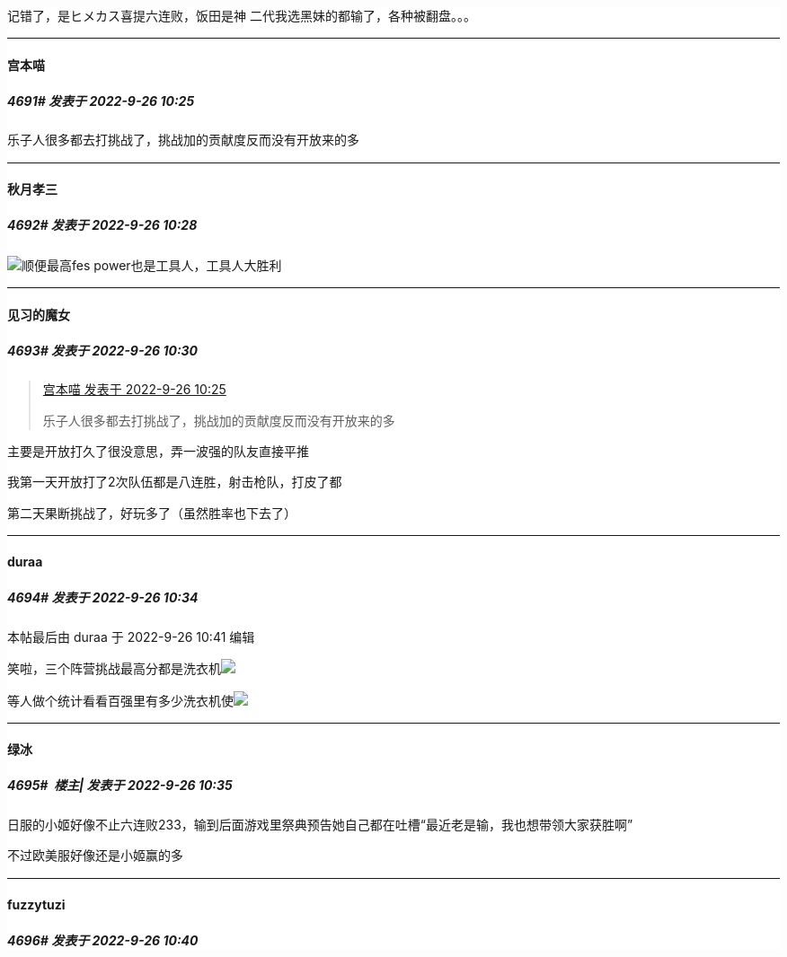 记错了，是ヒメカス喜提六连败，饭田是神</blockquote>
二代我选黑妹的都输了，各种被翻盘。。。

*****

####  宫本喵  
##### 4691#       发表于 2022-9-26 10:25

乐子人很多都去打挑战了，挑战加的贡献度反而没有开放来的多

*****

####  秋月孝三  
##### 4692#       发表于 2022-9-26 10:28

<img src="https://static.saraba1st.com/image/smiley/face2017/067.png" referrerpolicy="no-referrer">顺便最高fes power也是工具人，工具人大胜利

*****

####  见习的魔女  
##### 4693#       发表于 2022-9-26 10:30

<blockquote><a href="httphttps://bbs.saraba1st.com/2b/forum.php?mod=redirect&amp;goto=findpost&amp;pid=57652667&amp;ptid=1988290" target="_blank">宫本喵 发表于 2022-9-26 10:25</a>

乐子人很多都去打挑战了，挑战加的贡献度反而没有开放来的多</blockquote>
主要是开放打久了很没意思，弄一波强的队友直接平推

我第一天开放打了2次队伍都是八连胜，射击枪队，打皮了都

第二天果断挑战了，好玩多了（虽然胜率也下去了）

*****

####  duraa  
##### 4694#       发表于 2022-9-26 10:34

 本帖最后由 duraa 于 2022-9-26 10:41 编辑 

笑啦，三个阵营挑战最高分都是洗衣机<img src="https://static.saraba1st.com/image/smiley/face2017/068.png" referrerpolicy="no-referrer">

等人做个统计看看百强里有多少洗衣机使<img src="https://static.saraba1st.com/image/smiley/face2017/252.png" referrerpolicy="no-referrer">

*****

####  绿冰  
##### 4695#         楼主| 发表于 2022-9-26 10:35

日服的小姬好像不止六连败233，输到后面游戏里祭典预告她自己都在吐槽“最近老是输，我也想带领大家获胜啊”

不过欧美服好像还是小姬赢的多

*****

####  fuzzytuzi  
##### 4696#       发表于 2022-9-26 10:40
